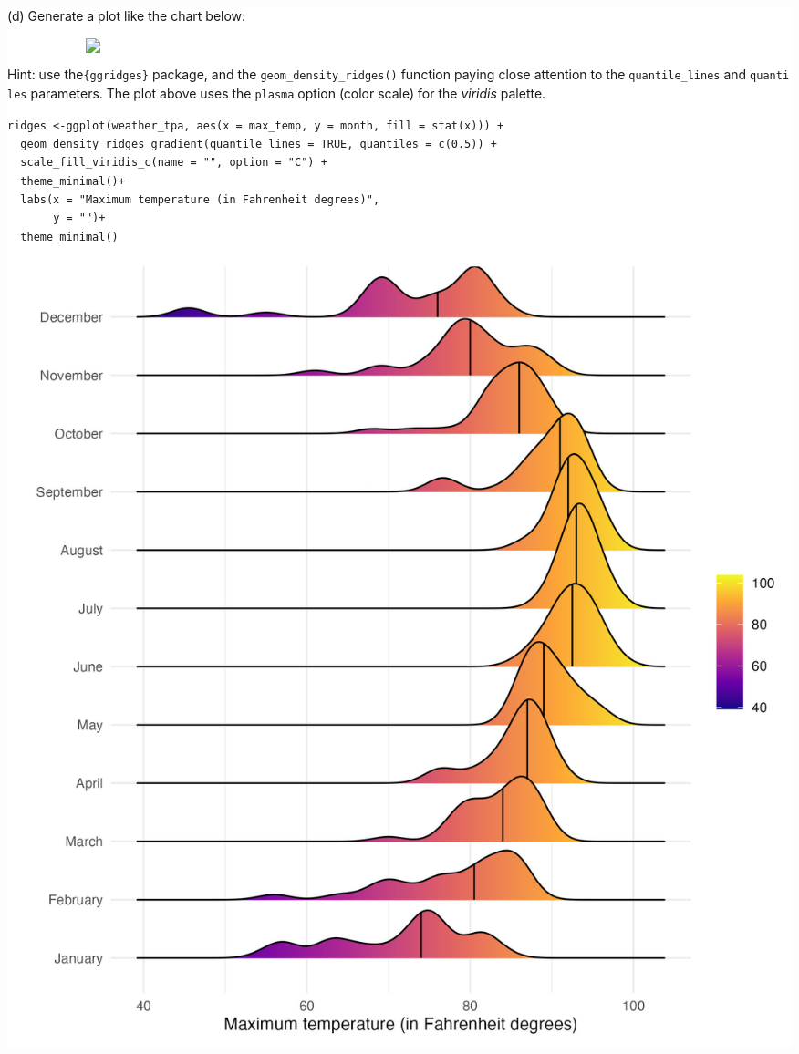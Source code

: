 (d) Generate a plot like the chart below:

<img src="https://github.com/reisanar/figs/raw/master/tpa_max_temps_ridges_plasma.png" width="80%" style="display: block; margin: auto;"/>

Hint: use the`{ggridges}` package, and the `geom_density_ridges()` function paying close attention to the `quantile_lines` and `quantiles` parameters. The plot above uses the `plasma` option (color scale) for the *viridis* palette.

```{r}
ridges <-ggplot(weather_tpa, aes(x = max_temp, y = month, fill = stat(x))) +
  geom_density_ridges_gradient(quantile_lines = TRUE, quantiles = c(0.5)) +
  scale_fill_viridis_c(name = "", option = "C") +
  theme_minimal()+
  labs(x = "Maximum temperature (in Fahrenheit degrees)",
       y = "")+
  theme_minimal()
```

![](../figures//ridges.jpg)
